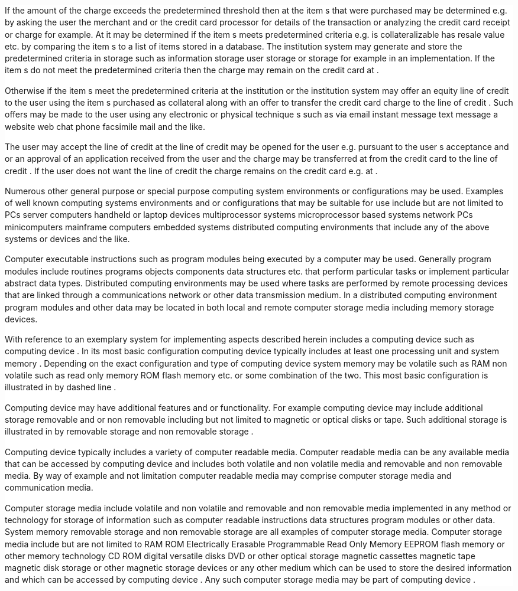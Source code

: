 If the amount of the charge exceeds the predetermined threshold then at the item s that were purchased may be determined e.g. by asking the user the merchant and or the credit card processor for details of the transaction or analyzing the credit card receipt or charge for example. At it may be determined if the item s meets predetermined criteria e.g. is collateralizable has resale value etc. by comparing the item s to a list of items stored in a database. The institution system may generate and store the predetermined criteria in storage such as information storage user storage or storage for example in an implementation. If the item s do not meet the predetermined criteria then the charge may remain on the credit card at .

Otherwise if the item s meet the predetermined criteria at the institution or the institution system may offer an equity line of credit to the user using the item s purchased as collateral along with an offer to transfer the credit card charge to the line of credit . Such offers may be made to the user using any electronic or physical technique s such as via email instant message text message a website web chat phone facsimile mail and the like.

The user may accept the line of credit at the line of credit may be opened for the user e.g. pursuant to the user s acceptance and or an approval of an application received from the user and the charge may be transferred at from the credit card to the line of credit . If the user does not want the line of credit the charge remains on the credit card e.g. at .

Numerous other general purpose or special purpose computing system environments or configurations may be used. Examples of well known computing systems environments and or configurations that may be suitable for use include but are not limited to PCs server computers handheld or laptop devices multiprocessor systems microprocessor based systems network PCs minicomputers mainframe computers embedded systems distributed computing environments that include any of the above systems or devices and the like.

Computer executable instructions such as program modules being executed by a computer may be used. Generally program modules include routines programs objects components data structures etc. that perform particular tasks or implement particular abstract data types. Distributed computing environments may be used where tasks are performed by remote processing devices that are linked through a communications network or other data transmission medium. In a distributed computing environment program modules and other data may be located in both local and remote computer storage media including memory storage devices.

With reference to an exemplary system for implementing aspects described herein includes a computing device such as computing device . In its most basic configuration computing device typically includes at least one processing unit and system memory . Depending on the exact configuration and type of computing device system memory may be volatile such as RAM non volatile such as read only memory ROM flash memory etc. or some combination of the two. This most basic configuration is illustrated in by dashed line .

Computing device may have additional features and or functionality. For example computing device may include additional storage removable and or non removable including but not limited to magnetic or optical disks or tape. Such additional storage is illustrated in by removable storage and non removable storage .

Computing device typically includes a variety of computer readable media. Computer readable media can be any available media that can be accessed by computing device and includes both volatile and non volatile media and removable and non removable media. By way of example and not limitation computer readable media may comprise computer storage media and communication media.

Computer storage media include volatile and non volatile and removable and non removable media implemented in any method or technology for storage of information such as computer readable instructions data structures program modules or other data. System memory removable storage and non removable storage are all examples of computer storage media. Computer storage media include but are not limited to RAM ROM Electrically Erasable Programmable Read Only Memory EEPROM flash memory or other memory technology CD ROM digital versatile disks DVD or other optical storage magnetic cassettes magnetic tape magnetic disk storage or other magnetic storage devices or any other medium which can be used to store the desired information and which can be accessed by computing device . Any such computer storage media may be part of computing device .
